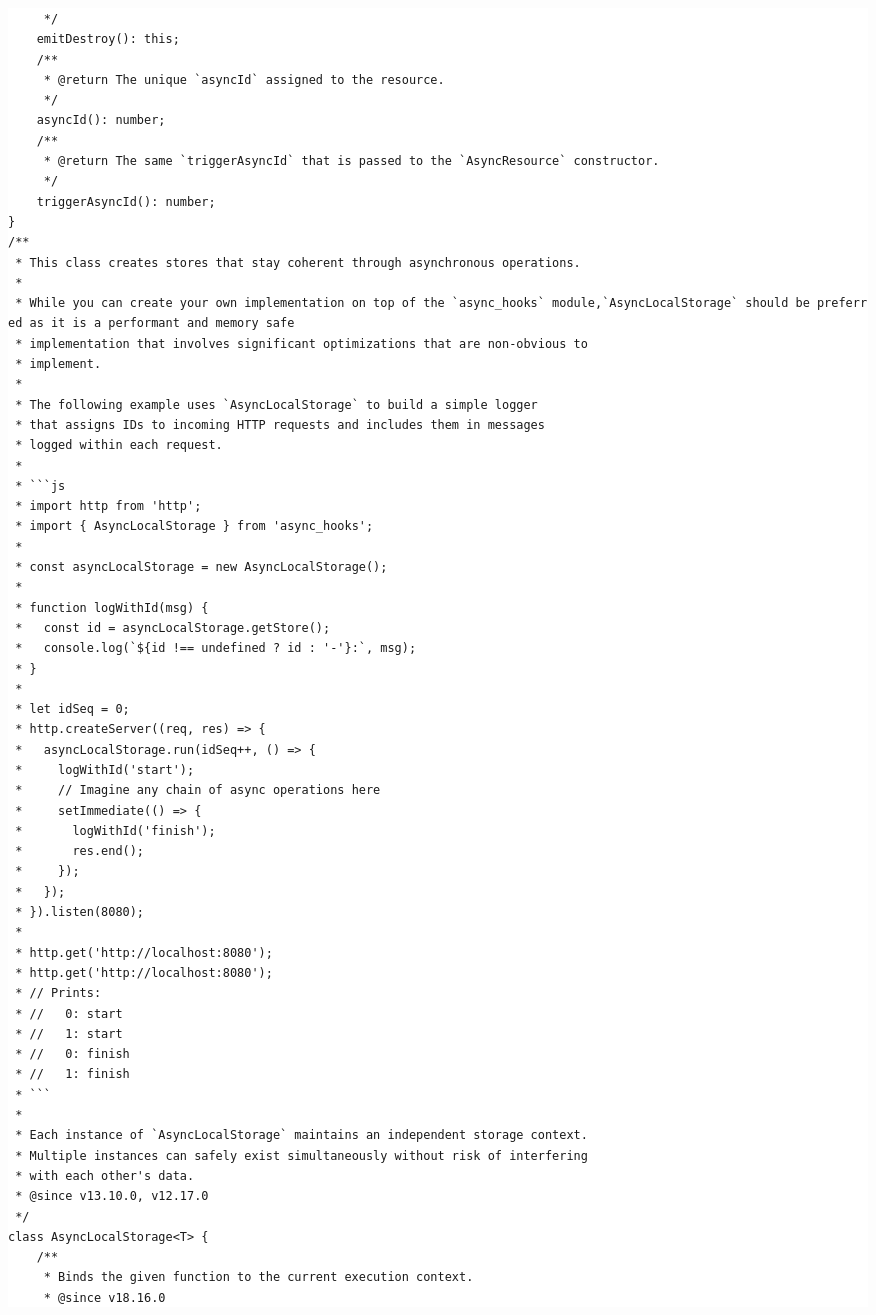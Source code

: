          */
        emitDestroy(): this;
        /**
         * @return The unique `asyncId` assigned to the resource.
         */
        asyncId(): number;
        /**
         * @return The same `triggerAsyncId` that is passed to the `AsyncResource` constructor.
         */
        triggerAsyncId(): number;
    }
    /**
     * This class creates stores that stay coherent through asynchronous operations.
     *
     * While you can create your own implementation on top of the `async_hooks` module,`AsyncLocalStorage` should be preferred as it is a performant and memory safe
     * implementation that involves significant optimizations that are non-obvious to
     * implement.
     *
     * The following example uses `AsyncLocalStorage` to build a simple logger
     * that assigns IDs to incoming HTTP requests and includes them in messages
     * logged within each request.
     *
     * ```js
     * import http from 'http';
     * import { AsyncLocalStorage } from 'async_hooks';
     *
     * const asyncLocalStorage = new AsyncLocalStorage();
     *
     * function logWithId(msg) {
     *   const id = asyncLocalStorage.getStore();
     *   console.log(`${id !== undefined ? id : '-'}:`, msg);
     * }
     *
     * let idSeq = 0;
     * http.createServer((req, res) => {
     *   asyncLocalStorage.run(idSeq++, () => {
     *     logWithId('start');
     *     // Imagine any chain of async operations here
     *     setImmediate(() => {
     *       logWithId('finish');
     *       res.end();
     *     });
     *   });
     * }).listen(8080);
     *
     * http.get('http://localhost:8080');
     * http.get('http://localhost:8080');
     * // Prints:
     * //   0: start
     * //   1: start
     * //   0: finish
     * //   1: finish
     * ```
     *
     * Each instance of `AsyncLocalStorage` maintains an independent storage context.
     * Multiple instances can safely exist simultaneously without risk of interfering
     * with each other's data.
     * @since v13.10.0, v12.17.0
     */
    class AsyncLocalStorage<T> {
        /**
         * Binds the given function to the current execution context.
         * @since v18.16.0